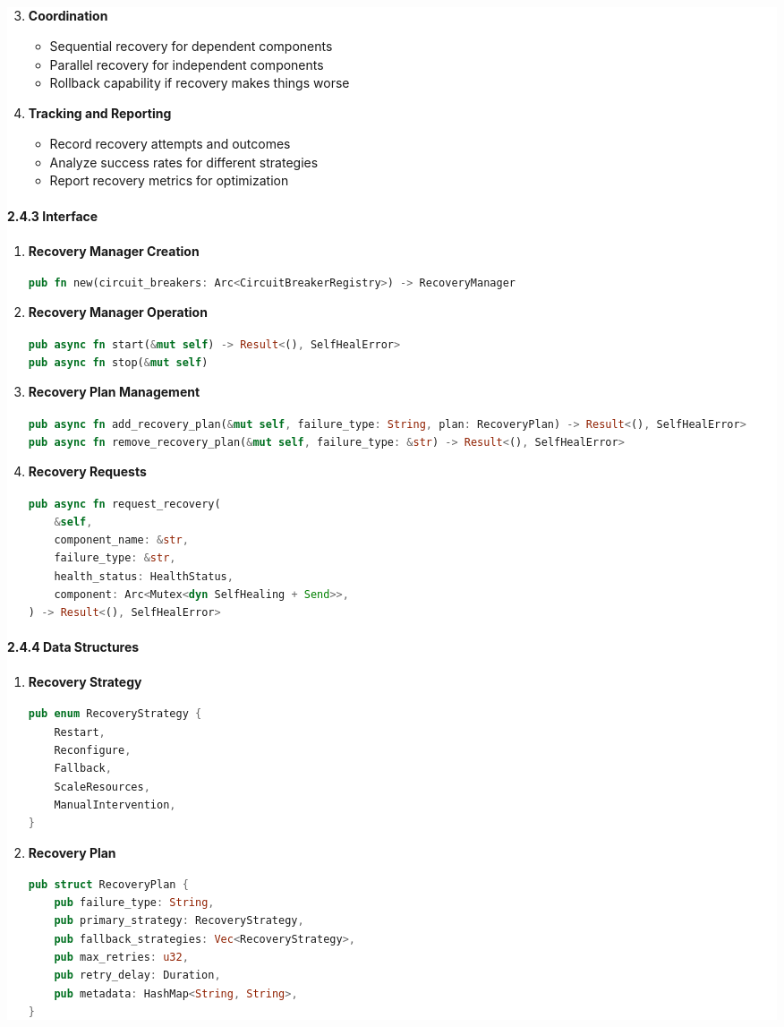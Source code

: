3. **Coordination**
   - Sequential recovery for dependent components
   - Parallel recovery for independent components
   - Rollback capability if recovery makes things worse

4. **Tracking and Reporting**
   - Record recovery attempts and outcomes
   - Analyze success rates for different strategies
   - Report recovery metrics for optimization

#### 2.4.3 Interface

1. **Recovery Manager Creation**
   ```rust
   pub fn new(circuit_breakers: Arc<CircuitBreakerRegistry>) -> RecoveryManager
   ```

2. **Recovery Manager Operation**
   ```rust
   pub async fn start(&mut self) -> Result<(), SelfHealError>
   pub async fn stop(&mut self)
   ```

3. **Recovery Plan Management**
   ```rust
   pub async fn add_recovery_plan(&mut self, failure_type: String, plan: RecoveryPlan) -> Result<(), SelfHealError>
   pub async fn remove_recovery_plan(&mut self, failure_type: &str) -> Result<(), SelfHealError>
   ```

4. **Recovery Requests**
   ```rust
   pub async fn request_recovery(
       &self,
       component_name: &str,
       failure_type: &str,
       health_status: HealthStatus,
       component: Arc<Mutex<dyn SelfHealing + Send>>,
   ) -> Result<(), SelfHealError>
   ```

#### 2.4.4 Data Structures

1. **Recovery Strategy**
   ```rust
   pub enum RecoveryStrategy {
       Restart,
       Reconfigure,
       Fallback,
       ScaleResources,
       ManualIntervention,
   }
   ```

2. **Recovery Plan**
   ```rust
   pub struct RecoveryPlan {
       pub failure_type: String,
       pub primary_strategy: RecoveryStrategy,
       pub fallback_strategies: Vec<RecoveryStrategy>,
       pub max_retries: u32,
       pub retry_delay: Duration,
       pub metadata: HashMap<String, String>,
   }
   ```
